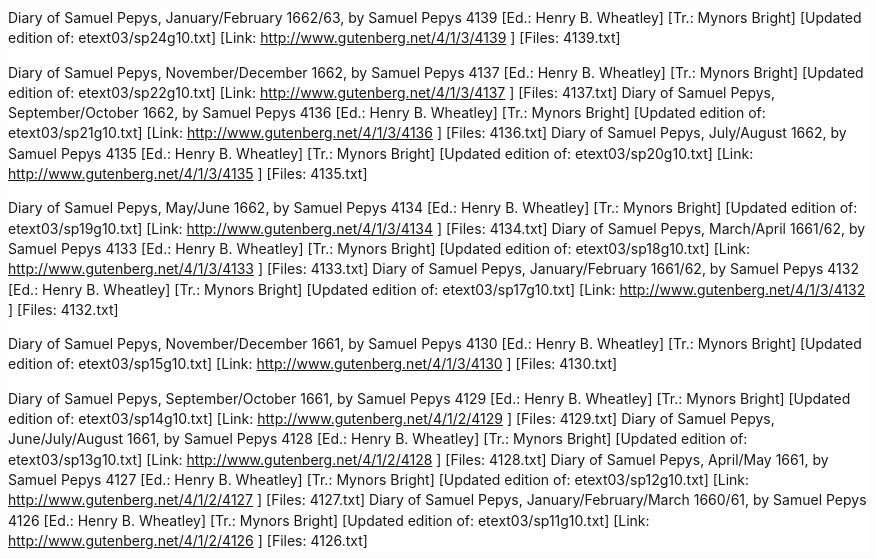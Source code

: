 Diary of Samuel Pepys, January/February 1662/63, by Samuel Pepys          4139
   [Ed.: Henry B. Wheatley] [Tr.: Mynors Bright]
   [Updated edition of: etext03/sp24g10.txt]
   [Link: http://www.gutenberg.net/4/1/3/4139 ]
   [Files: 4139.txt]

Diary of Samuel Pepys, November/December 1662, by Samuel Pepys            4137
   [Ed.: Henry B. Wheatley] [Tr.: Mynors Bright]
   [Updated edition of: etext03/sp22g10.txt]
   [Link: http://www.gutenberg.net/4/1/3/4137 ]
   [Files: 4137.txt]
Diary of Samuel Pepys, September/October 1662, by Samuel Pepys            4136
   [Ed.: Henry B. Wheatley] [Tr.: Mynors Bright]
   [Updated edition of: etext03/sp21g10.txt]
   [Link: http://www.gutenberg.net/4/1/3/4136 ]
   [Files: 4136.txt]
Diary of Samuel Pepys, July/August 1662, by Samuel Pepys                  4135
   [Ed.: Henry B. Wheatley] [Tr.: Mynors Bright]
   [Updated edition of: etext03/sp20g10.txt]
   [Link: http://www.gutenberg.net/4/1/3/4135 ]
   [Files: 4135.txt]

Diary of Samuel Pepys, May/June 1662, by Samuel Pepys                     4134
   [Ed.: Henry B. Wheatley] [Tr.: Mynors Bright]
   [Updated edition of: etext03/sp19g10.txt]
   [Link: http://www.gutenberg.net/4/1/3/4134 ]
   [Files: 4134.txt]
Diary of Samuel Pepys, March/April 1661/62, by Samuel Pepys               4133
   [Ed.: Henry B. Wheatley] [Tr.: Mynors Bright]
   [Updated edition of: etext03/sp18g10.txt]
   [Link: http://www.gutenberg.net/4/1/3/4133 ]
   [Files: 4133.txt]
Diary of Samuel Pepys, January/February 1661/62, by Samuel Pepys          4132
   [Ed.: Henry B. Wheatley] [Tr.: Mynors Bright]
   [Updated edition of: etext03/sp17g10.txt]
   [Link: http://www.gutenberg.net/4/1/3/4132 ]
   [Files: 4132.txt]

Diary of Samuel Pepys, November/December 1661, by Samuel Pepys            4130
   [Ed.: Henry B. Wheatley] [Tr.: Mynors Bright]
   [Updated edition of: etext03/sp15g10.txt]
   [Link: http://www.gutenberg.net/4/1/3/4130 ]
   [Files: 4130.txt]

Diary of Samuel Pepys, September/October 1661, by Samuel Pepys            4129
   [Ed.: Henry B. Wheatley] [Tr.: Mynors Bright]
   [Updated edition of: etext03/sp14g10.txt]
   [Link: http://www.gutenberg.net/4/1/2/4129 ]
   [Files: 4129.txt]
Diary of Samuel Pepys, June/July/August 1661, by Samuel Pepys             4128
   [Ed.: Henry B. Wheatley] [Tr.: Mynors Bright]
   [Updated edition of: etext03/sp13g10.txt]
   [Link: http://www.gutenberg.net/4/1/2/4128 ]
   [Files: 4128.txt]
Diary of Samuel Pepys, April/May 1661, by Samuel Pepys                    4127
   [Ed.: Henry B. Wheatley] [Tr.: Mynors Bright]
   [Updated edition of: etext03/sp12g10.txt]
   [Link: http://www.gutenberg.net/4/1/2/4127 ]
   [Files: 4127.txt]
Diary of Samuel Pepys, January/February/March 1660/61, by Samuel Pepys    4126
   [Ed.: Henry B. Wheatley] [Tr.: Mynors Bright]
   [Updated edition of: etext03/sp11g10.txt]
   [Link: http://www.gutenberg.net/4/1/2/4126 ]
   [Files: 4126.txt]
